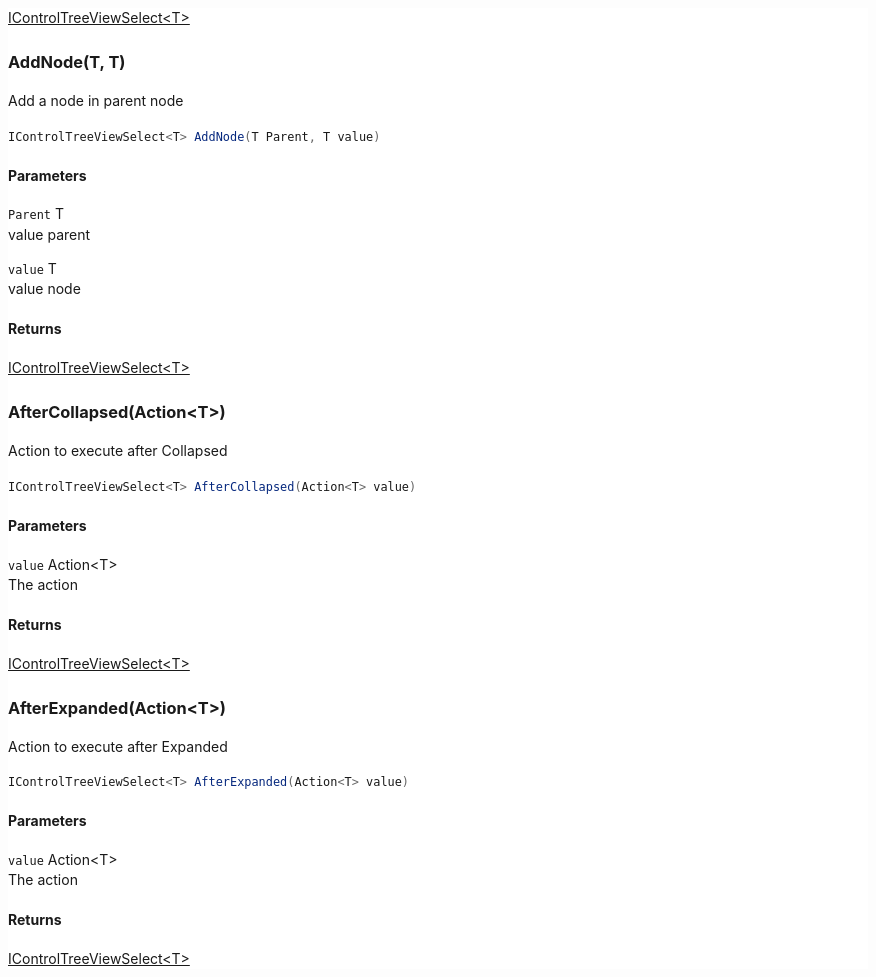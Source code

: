 [IControlTreeViewSelect&lt;T&gt;](./pplus.controls.icontroltreeviewselect-1.md)

### <a id="methods-addnode"/>**AddNode(T, T)**

Add a node in parent node

```csharp
IControlTreeViewSelect<T> AddNode(T Parent, T value)
```

#### Parameters

`Parent` T<br>
value parent

`value` T<br>
value node

#### Returns

[IControlTreeViewSelect&lt;T&gt;](./pplus.controls.icontroltreeviewselect-1.md)

### <a id="methods-aftercollapsed"/>**AfterCollapsed(Action&lt;T&gt;)**

Action to execute after Collapsed

```csharp
IControlTreeViewSelect<T> AfterCollapsed(Action<T> value)
```

#### Parameters

`value` Action&lt;T&gt;<br>
The action

#### Returns

[IControlTreeViewSelect&lt;T&gt;](./pplus.controls.icontroltreeviewselect-1.md)

### <a id="methods-afterexpanded"/>**AfterExpanded(Action&lt;T&gt;)**

Action to execute after Expanded

```csharp
IControlTreeViewSelect<T> AfterExpanded(Action<T> value)
```

#### Parameters

`value` Action&lt;T&gt;<br>
The action

#### Returns

[IControlTreeViewSelect&lt;T&gt;](./pplus.controls.icontroltreeviewselect-1.md)
